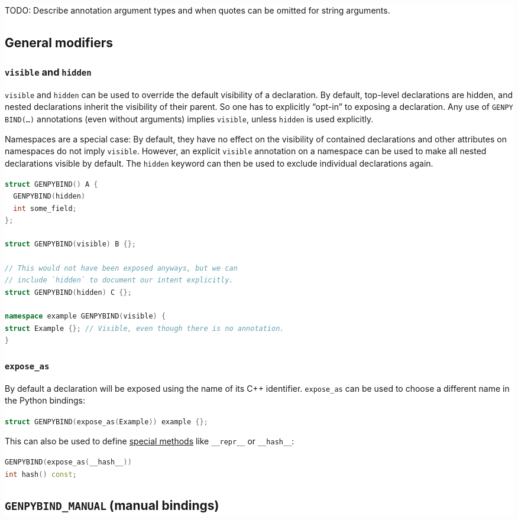 [attributes]: https://en.cppreference.com/w/cpp/language/attributes
[gnu-attributes]: https://gcc.gnu.org/onlinedocs/gcc/Attribute-Syntax.html

TODO: Describe annotation argument types and when quotes can be omitted for
string arguments.

## General modifiers

### `visible` and `hidden`

`visible` and `hidden` can be used to override the default visibility of
a declaration.  By default, top-level declarations are hidden, and nested
declarations inherit the visibility of their parent.  So one has to explicitly
“opt-in” to exposing a declaration.  Any use of `GENPYBIND(…)` annotations (even
without arguments) implies `visible`, unless `hidden` is used explicitly.

Namespaces are a special case: By default, they have no effect on the visibility
of contained declarations and other attributes on namespaces do not imply `visible`.
However, an explicit `visible` annotation on a namespace can be used to make all
nested declarations visible by default.  The `hidden` keyword can then be used to
exclude individual declarations again.

```cpp
struct GENPYBIND() A {
  GENPYBIND(hidden)
  int some_field;
};

struct GENPYBIND(visible) B {};

// This would not have been exposed anyways, but we can
// include `hidden` to document our intent explicitly.
struct GENPYBIND(hidden) C {};

namespace example GENPYBIND(visible) {
struct Example {}; // Visible, even though there is no annotation.
}
```

### `expose_as`

By default a declaration will be exposed using the name of its C++ identifier.
`expose_as` can be used to choose a different name in the Python bindings:

```cpp
struct GENPYBIND(expose_as(Example)) example {};
```

This can also be used to define [special methods][] like `__repr__` or `__hash__`:

```cpp
GENPYBIND(expose_as(__hash__))
int hash() const;
```

[special methods]: https://docs.python.org/3.13/reference/datamodel.html#special-method-names

## `GENPYBIND_MANUAL` (manual bindings)


[clang]: https://clang.llvm.org/
[hypothesis]: https://hypothesis.readthedocs.io
[pybind11]: https://github.com/pybind/pybind11
[pytest]: https://doc.pytest.org/
[scikit-build-core]: https://scikit-build-core.readthedocs.io/
[pypi]: https://pypi.org/project/genpybind/
[legacy]: https://github.com/kljohann/genpybind-legacy
[visions]: http://www.kip.uni-heidelberg.de/vision/
[fedora]: https://fedoraproject.org/workstation/
[direnv]: https://github.com/direnv/direnv/
[pre-commit]: https://pre-commit.com/
[pybind11-stl]: https://pybind11.readthedocs.io/en/stable/advanced/cast/stl.html
[pybind11-classes]: https://pybind11.readthedocs.io/en/stable/classes.html
[aggregate initialization]: https://en.cppreference.com/w/cpp/language/aggregate_initialization
[pybind11-impl-conv]: https://pybind11.readthedocs.io/en/stable/advanced/classes.html#implicit-conversions
[CRTP]: https://en.cppreference.com/w/cpp/language/crtp
[using-decl]: https://en.cppreference.com/w/cpp/language/using_declaration
[pybind11-keep-alive]: https://pybind11.readthedocs.io/en/stable/advanced/functions.html#keep-alive
[pybind11-noconvert]: https://pybind11.readthedocs.io/en/stable/advanced/functions.html#non-converting-arguments
[pybind11-none]: https://pybind11.readthedocs.io/en/stable/advanced/functions.html#allow-prohibiting-none-arguments
[pybind11-rvp]: https://pybind11.readthedocs.io/en/stable/advanced/functions.html#return-value-policies
[^1]: During normal compilation these macros have no effect on the generated code, as they are defined
[genpybind.h]: ./public/genpybind/genpybind.h